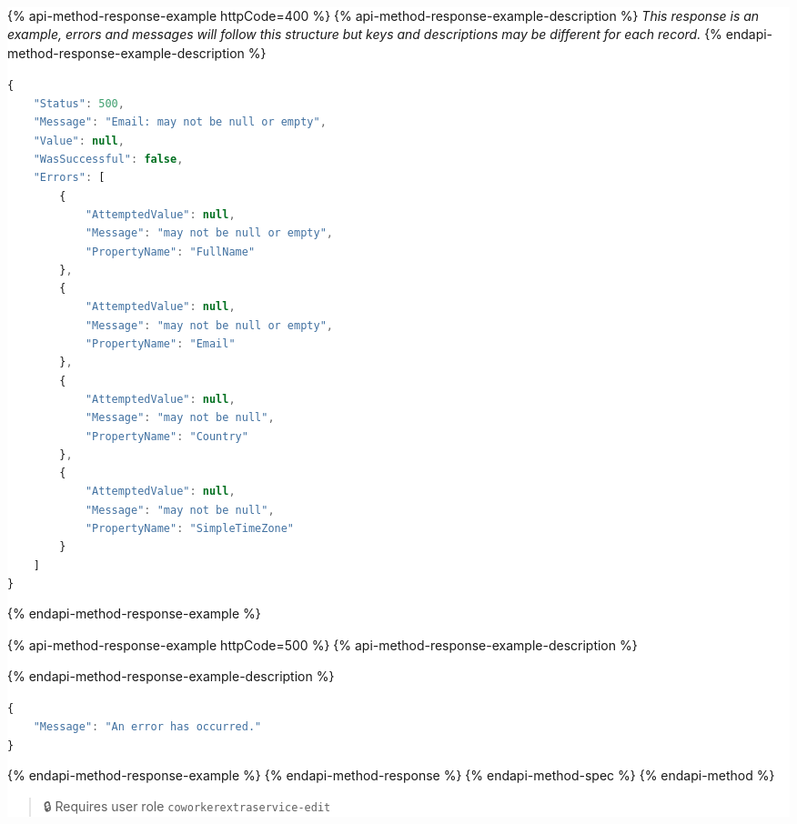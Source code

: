 {% api-method-response-example httpCode=400 %}
{% api-method-response-example-description %}
_This response is an example, errors and messages will follow this structure but keys and descriptions may be different for each record._
{% endapi-method-response-example-description %}

```javascript
{
    "Status": 500,
    "Message": "Email: may not be null or empty",
    "Value": null,
    "WasSuccessful": false,
    "Errors": [
        {
            "AttemptedValue": null,
            "Message": "may not be null or empty",
            "PropertyName": "FullName"
        },
        {
            "AttemptedValue": null,
            "Message": "may not be null or empty",
            "PropertyName": "Email"
        },
        {
            "AttemptedValue": null,
            "Message": "may not be null",
            "PropertyName": "Country"
        },
        {
            "AttemptedValue": null,
            "Message": "may not be null",
            "PropertyName": "SimpleTimeZone"
        }
    ]
}
```
{% endapi-method-response-example %}

{% api-method-response-example httpCode=500 %}
{% api-method-response-example-description %}

{% endapi-method-response-example-description %}

```javascript
{
    "Message": "An error has occurred."
}
```
{% endapi-method-response-example %}
{% endapi-method-response %}
{% endapi-method-spec %}
{% endapi-method %}

> 🔒 Requires user role `coworkerextraservice-edit`
